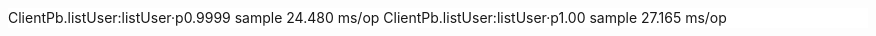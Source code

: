 ClientPb.listUser:listUser·p0.9999      sample          24.480           ms/op
ClientPb.listUser:listUser·p1.00        sample          27.165           ms/op
